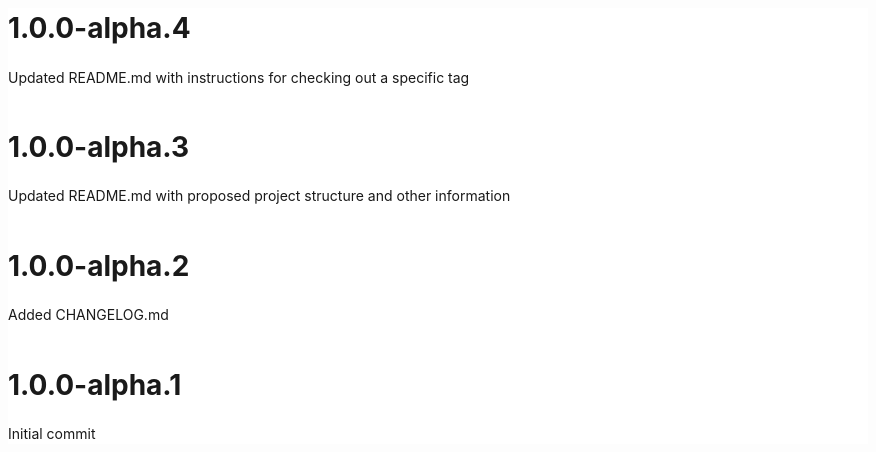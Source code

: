 
# 1.0.0-alpha.4

Updated README.md with instructions for checking out a specific tag

# 1.0.0-alpha.3

Updated README.md with proposed project structure and other information

# 1.0.0-alpha.2

Added CHANGELOG.md

# 1.0.0-alpha.1

Initial commit
